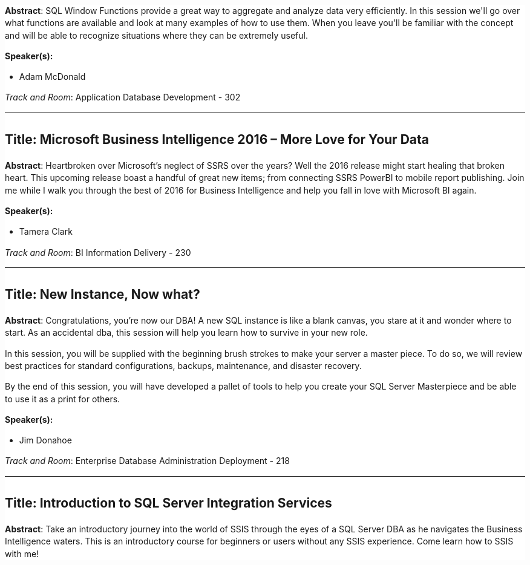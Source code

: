 **Abstract**:
SQL Window Functions provide a great way to aggregate and analyze data very efficiently. In this session we'll go over what functions are available and look at many examples of how to use them. When you leave you'll be familiar with the concept and will be able to recognize situations where they can be extremely useful.
 
**Speaker(s):**
- Adam McDonald
 
*Track and Room*: Application  Database Development - 302
 
----------------------------------------------------------------------------------- 
 
 
## Title: Microsoft Business Intelligence 2016 – More Love for Your Data
 
**Abstract**:
Heartbroken over Microsoft’s neglect of SSRS over the years? Well the 2016 release might start healing that broken heart. This upcoming release boast a handful of great new items; from connecting SSRS  PowerBI to mobile report publishing. Join me while I walk you through the best of 2016 for Business Intelligence and help you fall in love with Microsoft BI again. 
 
**Speaker(s):**
- Tamera Clark
 
*Track and Room*: BI Information Delivery - 230
 
----------------------------------------------------------------------------------- 
 
 
## Title: New Instance, Now what?
 
**Abstract**:
Congratulations, you’re now our DBA!   A new SQL instance is like a blank canvas, you stare at it and wonder where to start.  As an accidental dba, this session will help you learn how to survive in your new role.

In this session, you will be supplied with the beginning brush strokes to make your server a master piece. To do so, we will review best practices for standard configurations, backups, maintenance, and disaster recovery. 

By the end of this session, you will have developed a pallet of tools to help you create your SQL Server Masterpiece and be able to use it as a print for others.

 
**Speaker(s):**
- Jim Donahoe
 
*Track and Room*: Enterprise Database Administration  Deployment - 218
 
----------------------------------------------------------------------------------- 
 
 
## Title: Introduction to SQL Server Integration Services
 
**Abstract**:
Take an introductory journey into the world of SSIS through the eyes of a SQL Server DBA as he navigates the Business Intelligence waters.  This is an introductory course for beginners or users without any SSIS experience.  Come learn how to SSIS with me!
 